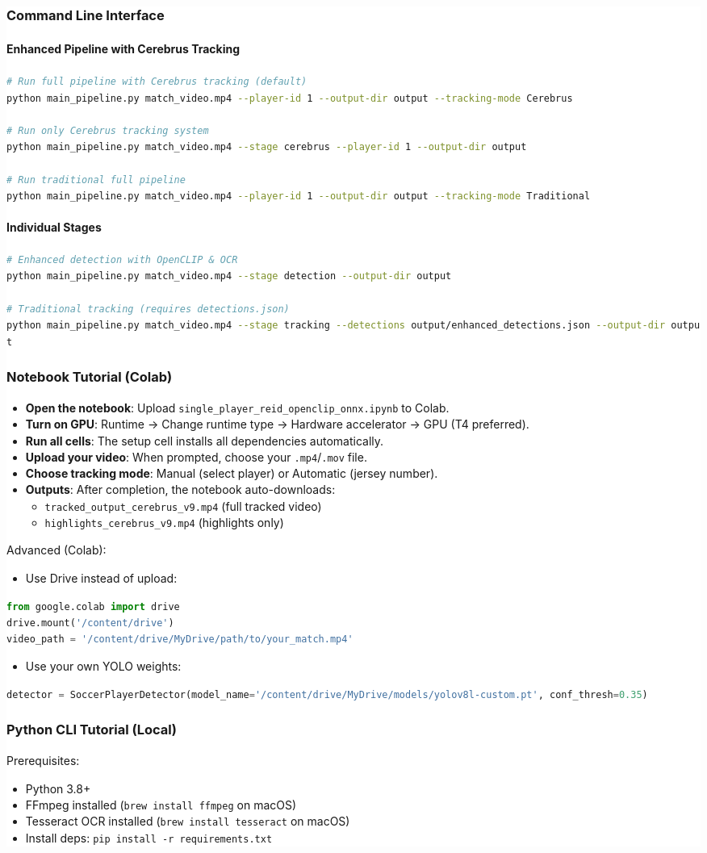 ### Command Line Interface

#### Enhanced Pipeline with Cerebrus Tracking
```bash
# Run full pipeline with Cerebrus tracking (default)
python main_pipeline.py match_video.mp4 --player-id 1 --output-dir output --tracking-mode Cerebrus

# Run only Cerebrus tracking system
python main_pipeline.py match_video.mp4 --stage cerebrus --player-id 1 --output-dir output

# Run traditional full pipeline
python main_pipeline.py match_video.mp4 --player-id 1 --output-dir output --tracking-mode Traditional
```

#### Individual Stages
```bash
# Enhanced detection with OpenCLIP & OCR
python main_pipeline.py match_video.mp4 --stage detection --output-dir output

# Traditional tracking (requires detections.json)
python main_pipeline.py match_video.mp4 --stage tracking --detections output/enhanced_detections.json --output-dir output
```

### Notebook Tutorial (Colab)
- **Open the notebook**: Upload `single_player_reid_openclip_onnx.ipynb` to Colab.
- **Turn on GPU**: Runtime → Change runtime type → Hardware accelerator → GPU (T4 preferred).
- **Run all cells**: The setup cell installs all dependencies automatically.
- **Upload your video**: When prompted, choose your `.mp4`/`.mov` file.
- **Choose tracking mode**: Manual (select player) or Automatic (jersey number).
- **Outputs**: After completion, the notebook auto-downloads:
  - `tracked_output_cerebrus_v9.mp4` (full tracked video)
  - `highlights_cerebrus_v9.mp4` (highlights only)

Advanced (Colab):
- Use Drive instead of upload:
```python
from google.colab import drive
drive.mount('/content/drive')
video_path = '/content/drive/MyDrive/path/to/your_match.mp4'
```
- Use your own YOLO weights:
```python
detector = SoccerPlayerDetector(model_name='/content/drive/MyDrive/models/yolov8l-custom.pt', conf_thresh=0.35)
```

### Python CLI Tutorial (Local)
Prerequisites:
- Python 3.8+
- FFmpeg installed (`brew install ffmpeg` on macOS)
- Tesseract OCR installed (`brew install tesseract` on macOS)
- Install deps: `pip install -r requirements.txt`

